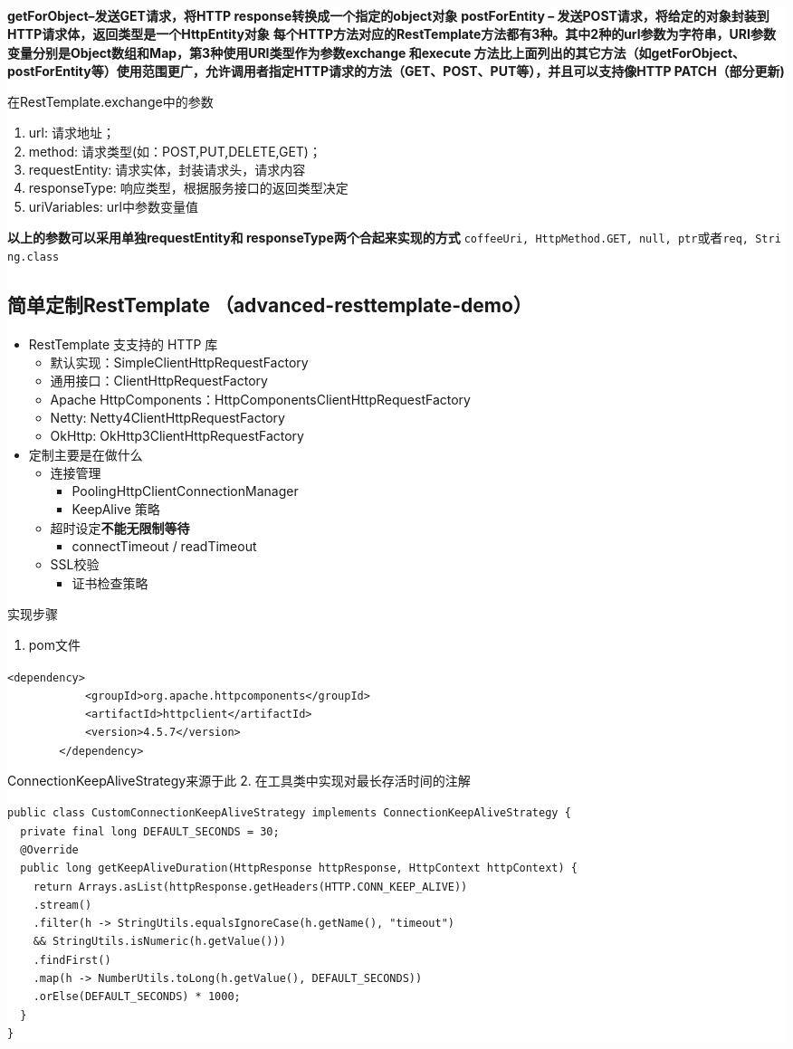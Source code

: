 **getForObject–发送GET请求，将HTTP response转换成一个指定的object对象**
**postForEntity – 发送POST请求，将给定的对象封装到HTTP请求体，返回类型是一个HttpEntity对象**
**每个HTTP方法对应的RestTemplate方法都有3种。其中2种的url参数为字符串，URI参数变量分别是Object数组和Map，第3种使用URI类型作为参数exchange 和execute 方法比上面列出的其它方法（如getForObject、postForEntity等）使用范围更广，允许调用者指定HTTP请求的方法（GET、POST、PUT等），并且可以支持像HTTP PATCH（部分更新)**

在RestTemplate.exchange中的参数
  1. url: 请求地址；
  2. method: 请求类型(如：POST,PUT,DELETE,GET)；
  3. requestEntity: 请求实体，封装请求头，请求内容
  4. responseType: 响应类型，根据服务接口的返回类型决定
  5. uriVariables: url中参数变量值

  **以上的参数可以采用单独requestEntity和 responseType两个合起来实现的方式**
    `coffeeUri, HttpMethod.GET, null, ptr`或者`req, String.class`

## 简单定制RestTemplate （advanced-resttemplate-demo）
+ RestTemplate ⽀支持的 HTTP 库
  + 默认实现：SimpleClientHttpRequestFactory
  + 通用接口：ClientHttpRequestFactory
  + Apache HttpComponents：HttpComponentsClientHttpRequestFactory
  + Netty: Netty4ClientHttpRequestFactory
  + OkHttp: OkHttp3ClientHttpRequestFactory
+ 定制主要是在做什么
  + 连接管理
    + PoolingHttpClientConnectionManager
    + KeepAlive 策略
  + 超时设定**不能无限制等待**
    + connectTimeout / readTimeout
  + SSL校验
    + 证书检查策略

实现步骤
1. pom文件

```
<dependency>
			<groupId>org.apache.httpcomponents</groupId>
			<artifactId>httpclient</artifactId>
			<version>4.5.7</version>
		</dependency>

```

ConnectionKeepAliveStrategy来源于此
2. 在工具类中实现对最长存活时间的注解

```
public class CustomConnectionKeepAliveStrategy implements ConnectionKeepAliveStrategy {
  private final long DEFAULT_SECONDS = 30;
  @Override
  public long getKeepAliveDuration(HttpResponse httpResponse, HttpContext httpContext) {
    return Arrays.asList(httpResponse.getHeaders(HTTP.CONN_KEEP_ALIVE))
    .stream()
    .filter(h -> StringUtils.equalsIgnoreCase(h.getName(), "timeout")
    && StringUtils.isNumeric(h.getValue()))
    .findFirst()
    .map(h -> NumberUtils.toLong(h.getValue(), DEFAULT_SECONDS))
    .orElse(DEFAULT_SECONDS) * 1000;
  }
}
```
